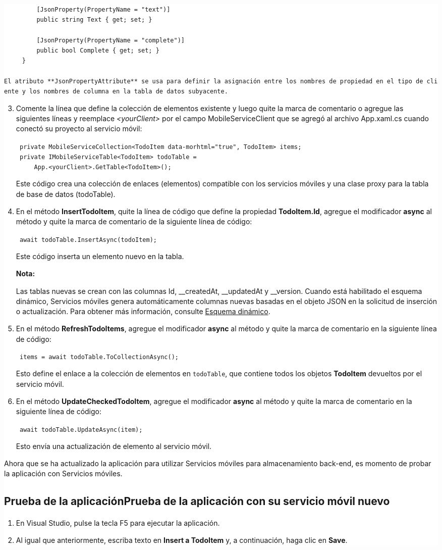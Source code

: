              [JsonProperty(PropertyName = "text")]
             public string Text { get; set; }
            
             [JsonProperty(PropertyName = "complete")] 
             public bool Complete { get; set; }
         }

    El atributo **JsonPropertyAttribute** se usa para definir la asignación entre los nombres de propiedad en el tipo de cliente y los nombres de columna en la tabla de datos subyacente.

3.  Comente la línea que define la colección de elementos existente y luego quite la marca de comentario o agregue las siguientes líneas y reemplace *&lt;yourClient\>* por el campo MobileServiceClient que se agregó al archivo App.xaml.cs cuando conectó su proyecto al servicio móvil:

         private MobileServiceCollection<TodoItem data-morhtml="true", TodoItem> items;
         private IMobileServiceTable<TodoItem> todoTable = 
             App.<yourClient>.GetTable<TodoItem>();

    Este código crea una colección de enlaces (elementos) compatible con los servicios móviles y una clase proxy para la tabla de base de datos (todoTable).

4.  En el método **InsertTodoItem**, quite la línea de código que define la propiedad **TodoItem.Id**, agregue el modificador **async** al método y quite la marca de comentario de la siguiente línea de código:

         await todoTable.InsertAsync(todoItem);

    Este código inserta un elemento nuevo en la tabla.

    **Nota:**

    Las tablas nuevas se crean con las columnas Id, \_\_createdAt, \_\_updatedAt y \_\_version. Cuando está habilitado el esquema dinámico, Servicios móviles genera automáticamente columnas nuevas basadas en el objeto JSON en la solicitud de inserción o actualización. Para obtener más información, consulte [Esquema dinámico](http://msdn.microsoft.com/es-es/library/windowsazure/jj193175.aspx).

5.  En el método **RefreshTodoItems**, agregue el modificador **async** al método y quite la marca de comentario en la siguiente línea de código:

         items = await todoTable.ToCollectionAsync();

    Esto define el enlace a la colección de elementos en `todoTable`, que contiene todos los objetos **TodoItem** devueltos por el servicio móvil.

6.  En el método **UpdateCheckedTodoItem**, agregue el modificador **async** al método y quite la marca de comentario en la siguiente línea de código:

         await todoTable.UpdateAsync(item);

    Esto envía una actualización de elemento al servicio móvil.

Ahora que se ha actualizado la aplicación para utilizar Servicios móviles para almacenamiento back-end, es momento de probar la aplicación con Servicios móviles.

Prueba de la aplicaciónPrueba de la aplicación con su servicio móvil nuevo
--------------------------------------------------------------------------

1.  En Visual Studio, pulse la tecla F5 para ejecutar la aplicación.

2.  Al igual que anteriormente, escriba texto en **Insert a TodoItem** y, a continuación, haga clic en **Save**.


[Get the Windows Store app]: #download-app
[Create the mobile service from Visual Studio]: #create-service
[Add a data table for storage and update the app]: #add-table
[Update the app to use Mobile Services]: #update-app
[Test the app against Mobile Services]: #test-app
[0]: ./media/mobile-services-windows-store-dotnet-get-started-data-vs2013/mobile-quickstart-startup.png
[9]: ./media/mobile-services-windows-store-dotnet-get-started-data-vs2013/mobile-todoitem-data-browse.png
[10]: ./media/mobile-services-windows-store-dotnet-get-started-data-vs2013/mobile-data-sample-download-dotnet-vs12.png
[Validate and modify data with scripts]: /es-es/develop/mobile/tutorials/validate-modify-and-augment-data-dotnet
[Refine queries with paging]: /es-es/develop/mobile/tutorials/add-paging-to-data-dotnet
[Get started with Mobile Services]: /es-es/develop/mobile/tutorials/get-started
[Get started with data]: /es-es/develop/mobile/tutorials/get-started-with-data-dotnet
[Get started with authentication]: /es-es/develop/mobile/tutorials/get-started-with-users-dotnet
[Get started with push notifications]: ../mobile-services-windows-store-dotnet-get-started-push/
[JavaScript and HTML]: /es-es/develop/mobile/tutorials/get-started-with-data-js
[Azure Management Portal]: https://manage.windowsazure.com/
[Management Portal]: https://manage.windowsazure.com/
[Mobile Services SDK]: http://go.microsoft.com/fwlink/p/?LinkId=257545
[Developer Code Samples site]:  http://go.microsoft.com/fwlink/p/?LinkId=328660
[Mobile Services .NET How-to Conceptual Reference]: /es-es/develop/mobile/how-to-guides/work-with-net-client-library
[MobileServiceClient class]: http://go.microsoft.com/fwlink/p/?LinkId=302030